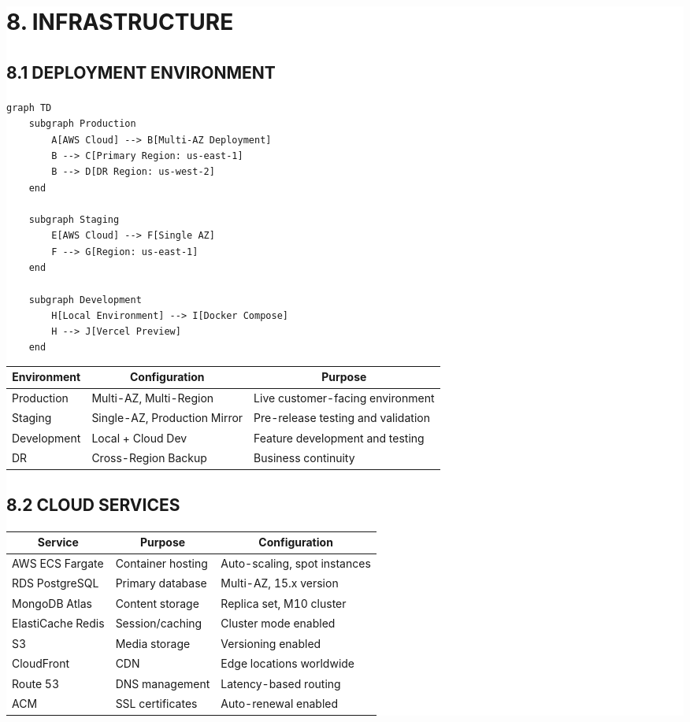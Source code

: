 # 8. INFRASTRUCTURE

## 8.1 DEPLOYMENT ENVIRONMENT

```mermaid
graph TD
    subgraph Production
        A[AWS Cloud] --> B[Multi-AZ Deployment]
        B --> C[Primary Region: us-east-1]
        B --> D[DR Region: us-west-2]
    end
    
    subgraph Staging
        E[AWS Cloud] --> F[Single AZ]
        F --> G[Region: us-east-1]
    end
    
    subgraph Development
        H[Local Environment] --> I[Docker Compose]
        H --> J[Vercel Preview]
    end
```

| Environment | Configuration | Purpose |
|-------------|--------------|----------|
| Production | Multi-AZ, Multi-Region | Live customer-facing environment |
| Staging | Single-AZ, Production Mirror | Pre-release testing and validation |
| Development | Local + Cloud Dev | Feature development and testing |
| DR | Cross-Region Backup | Business continuity |

## 8.2 CLOUD SERVICES

| Service | Purpose | Configuration |
|---------|---------|--------------|
| AWS ECS Fargate | Container hosting | Auto-scaling, spot instances |
| RDS PostgreSQL | Primary database | Multi-AZ, 15.x version |
| MongoDB Atlas | Content storage | Replica set, M10 cluster |
| ElastiCache Redis | Session/caching | Cluster mode enabled |
| S3 | Media storage | Versioning enabled |
| CloudFront | CDN | Edge locations worldwide |
| Route 53 | DNS management | Latency-based routing |
| ACM | SSL certificates | Auto-renewal enabled |

